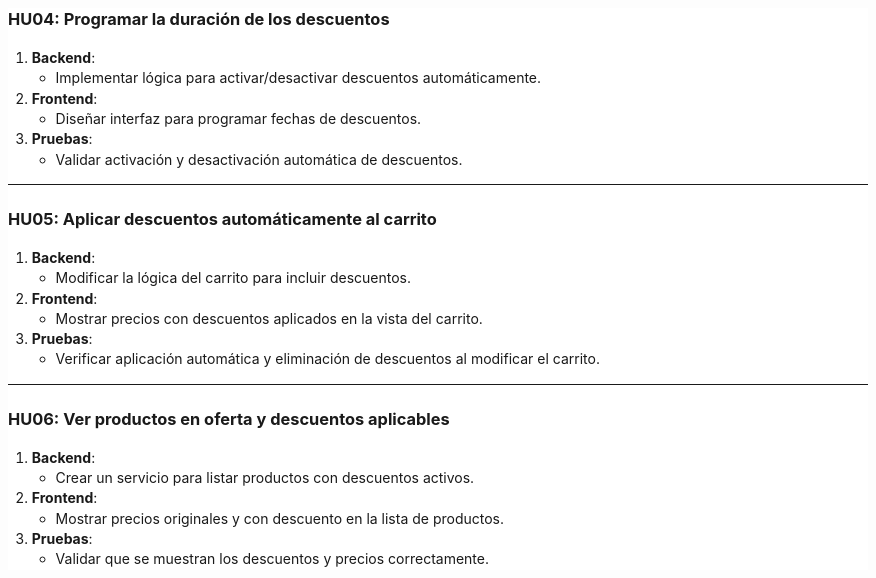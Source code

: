 
### **HU04: Programar la duración de los descuentos**
1. **Backend**:
   - Implementar lógica para activar/desactivar descuentos automáticamente.
2. **Frontend**:
   - Diseñar interfaz para programar fechas de descuentos.
3. **Pruebas**:
   - Validar activación y desactivación automática de descuentos.

---

### **HU05: Aplicar descuentos automáticamente al carrito**
1. **Backend**:
   - Modificar la lógica del carrito para incluir descuentos.
2. **Frontend**:
   - Mostrar precios con descuentos aplicados en la vista del carrito.
3. **Pruebas**:
   - Verificar aplicación automática y eliminación de descuentos al modificar el carrito.

---

### **HU06: Ver productos en oferta y descuentos aplicables**
1. **Backend**:
   - Crear un servicio para listar productos con descuentos activos.
2. **Frontend**:
   - Mostrar precios originales y con descuento en la lista de productos.
3. **Pruebas**:
   - Validar que se muestran los descuentos y precios correctamente.
